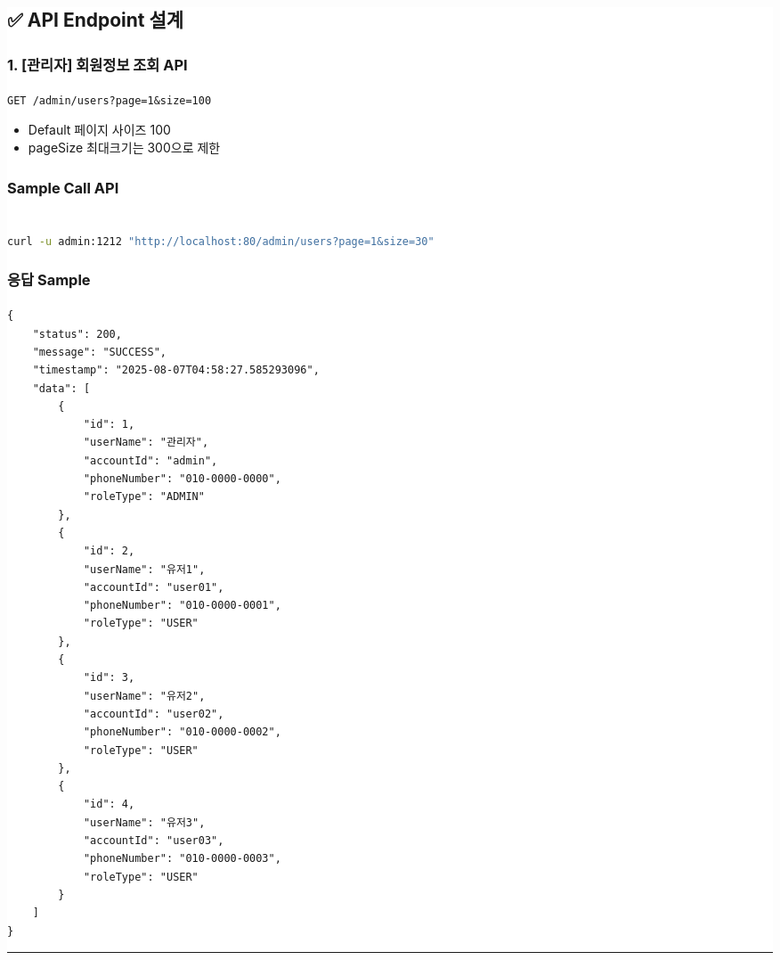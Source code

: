 ## ✅ API Endpoint 설계

### 1. [관리자] 회원정보 조회 API

`GET /admin/users?page=1&size=100`

- Default 페이지 사이즈 100
- pageSize 최대크기는 300으로 제한

### Sample Call API
```bash

curl -u admin:1212 "http://localhost:80/admin/users?page=1&size=30"
```

### 응답 Sample
```
{
    "status": 200,
    "message": "SUCCESS",
    "timestamp": "2025-08-07T04:58:27.585293096",
    "data": [
        {
            "id": 1,
            "userName": "관리자",
            "accountId": "admin",
            "phoneNumber": "010-0000-0000",
            "roleType": "ADMIN"
        },
        {
            "id": 2,
            "userName": "유저1",
            "accountId": "user01",
            "phoneNumber": "010-0000-0001",
            "roleType": "USER"
        },
        {
            "id": 3,
            "userName": "유저2",
            "accountId": "user02",
            "phoneNumber": "010-0000-0002",
            "roleType": "USER"
        },
        {
            "id": 4,
            "userName": "유저3",
            "accountId": "user03",
            "phoneNumber": "010-0000-0003",
            "roleType": "USER"
        }
    ]
}
```

---